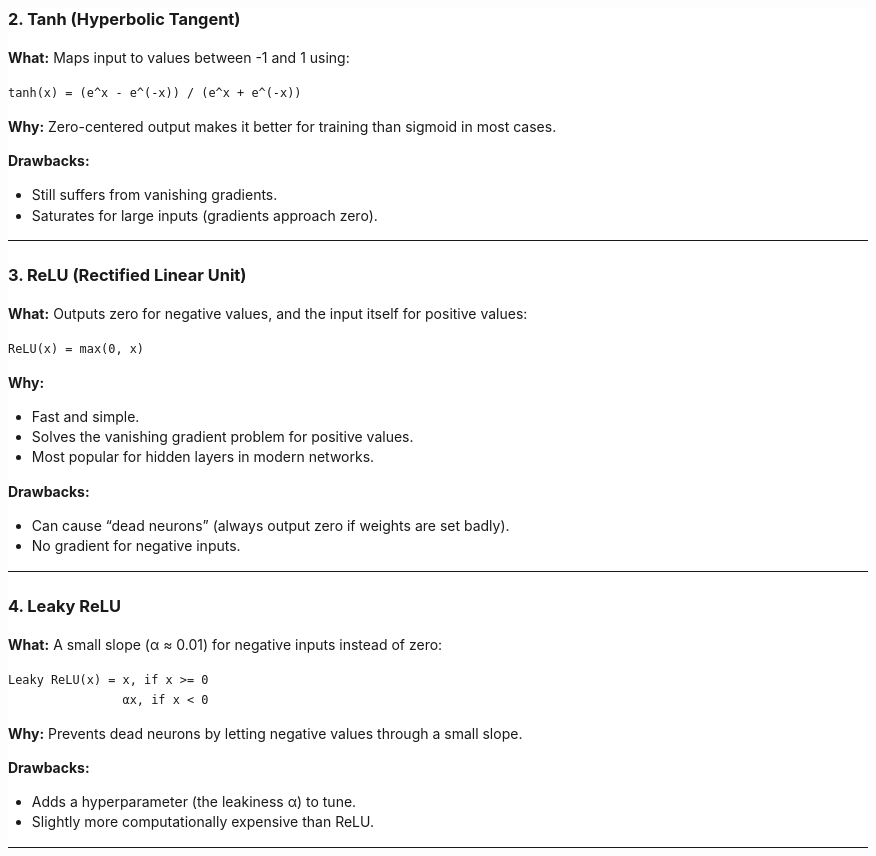 
### 2. Tanh (Hyperbolic Tangent)

**What:**
Maps input to values between -1 and 1 using:

```
tanh(x) = (e^x - e^(-x)) / (e^x + e^(-x))
```

**Why:**
Zero-centered output makes it better for training than sigmoid in most cases.

**Drawbacks:**

* Still suffers from vanishing gradients.
* Saturates for large inputs (gradients approach zero).

---

### 3. ReLU (Rectified Linear Unit)

**What:**
Outputs zero for negative values, and the input itself for positive values:

```
ReLU(x) = max(0, x)
```

**Why:**

* Fast and simple.
* Solves the vanishing gradient problem for positive values.
* Most popular for hidden layers in modern networks.

**Drawbacks:**

* Can cause “dead neurons” (always output zero if weights are set badly).
* No gradient for negative inputs.

---

### 4. Leaky ReLU

**What:**
A small slope (α ≈ 0.01) for negative inputs instead of zero:

```
Leaky ReLU(x) = x, if x >= 0
                αx, if x < 0
```

**Why:**
Prevents dead neurons by letting negative values through a small slope.

**Drawbacks:**

* Adds a hyperparameter (the leakiness α) to tune.
* Slightly more computationally expensive than ReLU.

---